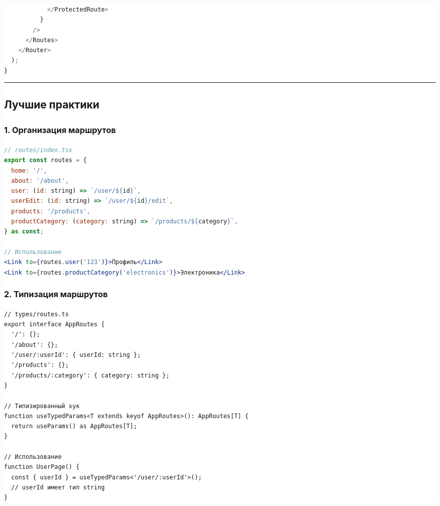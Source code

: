 ```jsx
            </ProtectedRoute>
          } 
        />
      </Routes>
    </Router>
  );
}
```

---

## Лучшие практики

### 1. Организация маршрутов

```jsx
// routes/index.tsx
export const routes = {
  home: '/',
  about: '/about',
  user: (id: string) => `/user/${id}`,
  userEdit: (id: string) => `/user/${id}/edit`,
  products: '/products',
  productCategory: (category: string) => `/products/${category}`,
} as const;

// Использование
<Link to={routes.user('123')}>Профиль</Link>
<Link to={routes.productCategory('electronics')}>Электроника</Link>
```

### 2. Типизация маршрутов

```tsx
// types/routes.ts
export interface AppRoutes {
  '/': {};
  '/about': {};
  '/user/:userId': { userId: string };
  '/products': {};
  '/products/:category': { category: string };
}

// Типизированный хук
function useTypedParams<T extends keyof AppRoutes>(): AppRoutes[T] {
  return useParams() as AppRoutes[T];
}

// Использование
function UserPage() {
  const { userId } = useTypedParams<'/user/:userId'>();
  // userId имеет тип string
}
```
